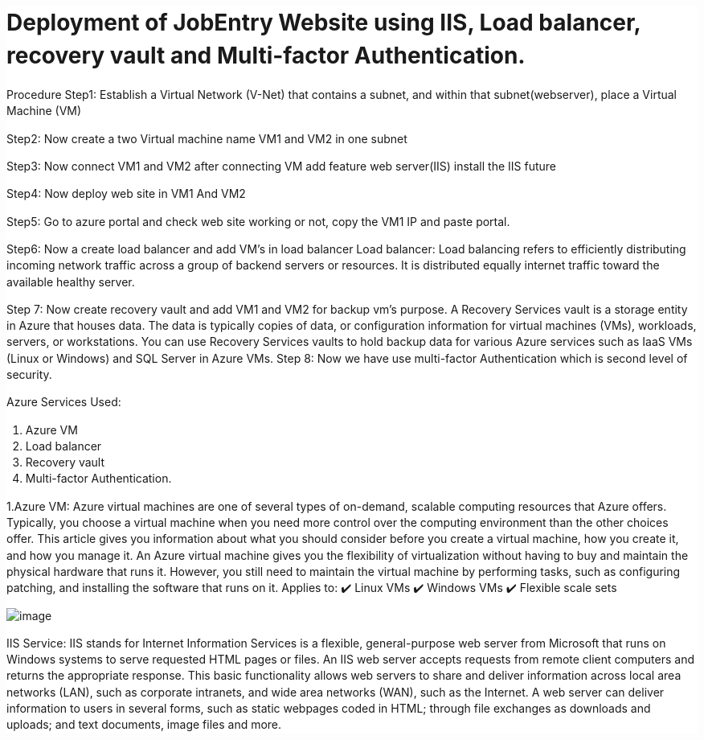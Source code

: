 # Deployment of JobEntry Website using IIS, Load balancer, recovery vault and Multi-factor Authentication.

 Procedure
Step1: Establish a Virtual Network (V-Net) that contains a subnet, and within that subnet(webserver), place a Virtual Machine (VM)

Step2: Now create a two Virtual machine name VM1 and VM2
in one subnet

Step3: Now connect VM1 and VM2 after connecting VM add feature web server(IIS) install the IIS future

Step4: Now deploy web site in VM1 And VM2

Step5: Go to azure portal and check web site working or not, copy the VM1 IP and paste portal.

Step6: Now a create load balancer and add VM’s in load balancer
Load balancer: Load balancing refers to efficiently distributing incoming network traffic across a group of backend servers or resources. It is distributed equally internet traffic toward the available healthy server.

Step 7: Now create recovery vault and add VM1 and VM2 for backup vm’s purpose.
A Recovery Services vault is a storage entity in Azure that houses data. The data is typically copies of data, or configuration information for virtual machines (VMs), workloads, servers, or workstations. You can use Recovery Services vaults to hold backup data for various Azure services such as IaaS VMs (Linux or Windows) and SQL Server in Azure VMs.
Step 8: Now we have use multi-factor Authentication which is second level of security.

Azure Services Used:
1.	Azure VM
2.	Load balancer
3.	Recovery vault
4.	Multi-factor Authentication.

1.Azure VM:
Azure virtual machines are one of several types of on-demand, scalable computing resources that Azure offers. Typically, you choose a virtual machine when you need more control over the computing environment than the other choices offer. This article gives you information about what you should consider before you create a virtual machine, how you create it, and how you manage it. An Azure virtual machine gives you the flexibility of virtualization without having to buy and maintain the physical hardware that runs it. However, you still need to maintain the virtual machine by performing tasks, such as configuring patching, and installing the software that runs on it.
Applies to: ✔️ Linux VMs ✔️ Windows VMs ✔️ Flexible scale sets

![image](https://github.com/nupurmahajan6/AzureProject/assets/147131064/eb5f1e5f-db77-468e-91ee-d9853018269e)

IIS Service:
IIS stands for Internet Information Services  is a flexible, general-purpose web server from Microsoft that runs on Windows systems to serve requested HTML pages or files.
An IIS web server accepts requests from remote client computers and returns the appropriate response. This basic functionality allows web servers to share and deliver information across local area networks (LAN), such as corporate intranets, and wide area networks (WAN), such as the Internet.
A web server can deliver information to users in several forms, such as static webpages coded in HTML; through file exchanges as downloads and uploads; and text documents, image files and more.
